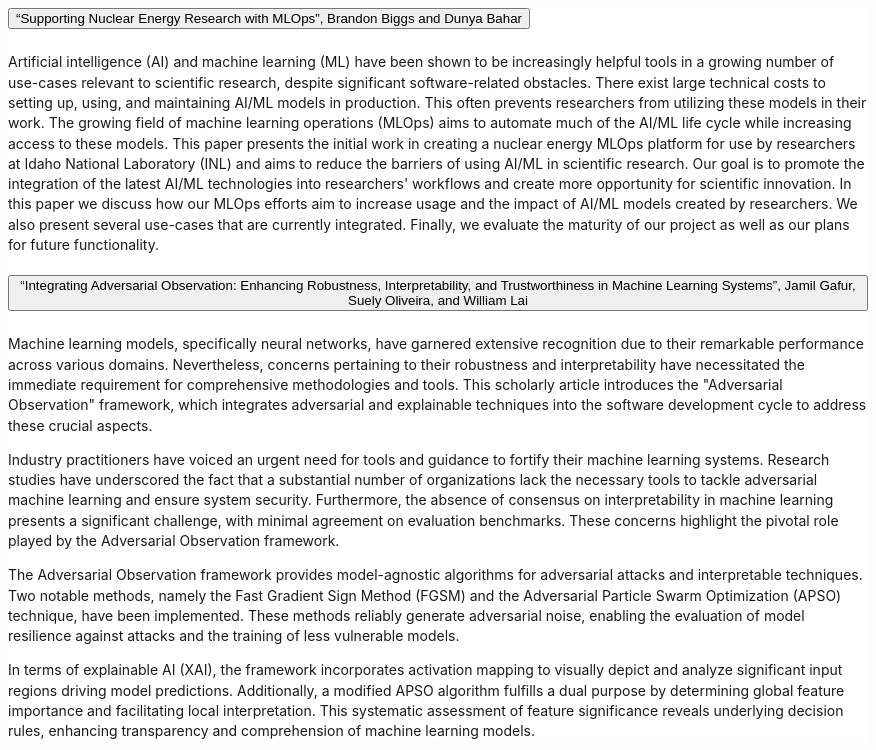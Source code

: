   </div>
  <div class="card">
    <div class="card-header" id="heading57">
      <h5 class="mb-0">
        <button class="btn btn-link collapsed" data-toggle="collapse" data-target="#collapse57" aria-expanded="false" aria-controls="collapse57">
          “Supporting Nuclear Energy Research with MLOps”, Brandon Biggs and Dunya Bahar
        </button>
      </h5>
    </div>
    <div id="collapse57" class="collapse" aria-labelledby="heading57" data-parent="#accordion">
      <div class="card-body">
        <p>Artificial intelligence (AI) and machine learning (ML) have been shown to be increasingly helpful tools in a growing number of use-cases relevant to scientific research, despite significant software-related obstacles. There exist large technical costs to setting up, using, and maintaining AI/ML models in production. This often prevents researchers from utilizing these models in their work. The growing field of machine learning operations (MLOps) aims to automate much of the AI/ML life cycle while increasing access to these models. This paper presents the initial work in creating a nuclear energy MLOps platform for use by researchers at Idaho National Laboratory (INL) and aims to reduce the barriers of using AI/ML in scientific research. Our goal is to promote the integration of the latest AI/ML technologies into researchers' workflows and create more opportunity for scientific innovation. In this paper we discuss how our MLOps efforts aim to increase usage and the impact of AI/ML models created by researchers. We also present several use-cases that are currently integrated. Finally, we evaluate the maturity of our project as well as our plans for future functionality.</p>
      </div>
    </div>
  </div>
  <div class="card">
    <div class="card-header" id="heading58">
      <h5 class="mb-0">
        <button class="btn btn-link collapsed" data-toggle="collapse" data-target="#collapse58" aria-expanded="false" aria-controls="collapse58">
          “Integrating Adversarial Observation: Enhancing Robustness, Interpretability, and Trustworthiness in Machine Learning Systems”, Jamil Gafur, Suely Oliveira, and William Lai
        </button>
      </h5>
    </div>
    <div id="collapse58" class="collapse" aria-labelledby="heading58" data-parent="#accordion">
      <div class="card-body">
        <p>Machine learning models, specifically neural networks, have garnered extensive recognition due to their remarkable performance across various domains. Nevertheless, concerns pertaining to their robustness and interpretability have necessitated the immediate requirement for comprehensive methodologies and tools. This scholarly article introduces the "Adversarial Observation" framework, which integrates adversarial and explainable techniques into the software development cycle to address these crucial aspects.</p>
        <p>Industry practitioners have voiced an urgent need for tools and guidance to fortify their machine learning systems. Research studies have underscored the fact that a substantial number of organizations lack the necessary tools to tackle adversarial machine learning and ensure system security. Furthermore, the absence of consensus on interpretability in machine learning presents a significant challenge, with minimal agreement on evaluation benchmarks. These concerns highlight the pivotal role played by the Adversarial Observation framework.</p>
        <p>The Adversarial Observation framework provides model-agnostic algorithms for adversarial attacks and interpretable techniques. Two notable methods, namely the Fast Gradient Sign Method (FGSM) and the Adversarial Particle Swarm Optimization (APSO) technique, have been implemented. These methods reliably generate adversarial noise, enabling the evaluation of model resilience against attacks and the training of less vulnerable models.</p>
        <p>In terms of explainable AI (XAI), the framework incorporates activation mapping to visually depict and analyze significant input regions driving model predictions. Additionally, a modified APSO algorithm fulfills a dual purpose by determining global feature importance and facilitating local interpretation. This systematic assessment of feature significance reveals underlying decision rules, enhancing transparency and comprehension of machine learning models.</p>